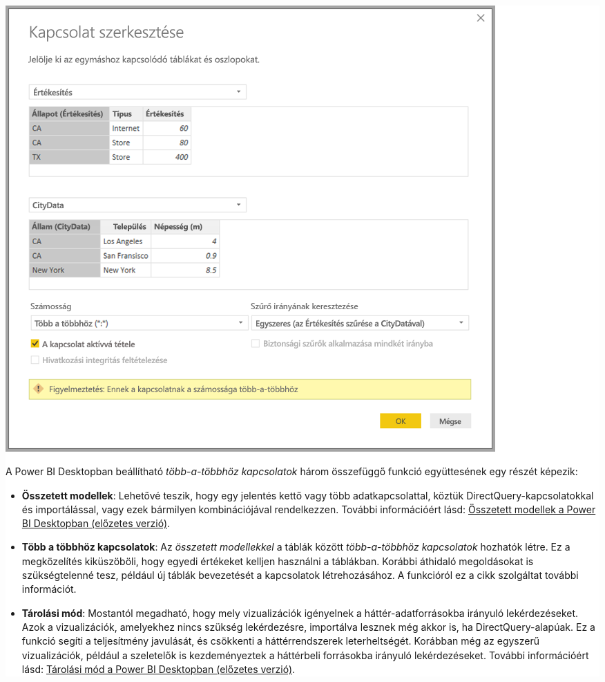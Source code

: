 ![Egy több-a-többhöz kapcsolat a „Kapcsolat szerkesztése” panelen](media/desktop-many-to-many-relationships/many-to-many-relationships_01.png)

A Power BI Desktopban beállítható *több-a-többhöz kapcsolatok* három összefüggő funkció együttesének egy részét képezik:

* **Összetett modellek**: Lehetővé teszik, hogy egy jelentés kettő vagy több adatkapcsolattal, köztük DirectQuery-kapcsolatokkal és importálással, vagy ezek bármilyen kombinációjával rendelkezzen. További információért lásd: [Összetett modellek a Power BI Desktopban (előzetes verzió)](desktop-composite-models.md).

* **Több a többhöz kapcsolatok**: Az *összetett modellekkel* a táblák között *több-a-többhöz kapcsolatok* hozhatók létre. Ez a megközelítés kiküszöböli, hogy egyedi értékeket kelljen használni a táblákban. Korábbi áthidaló megoldásokat is szükségtelenné tesz, például új táblák bevezetését a kapcsolatok létrehozásához. A funkcióról ez a cikk szolgáltat további információt.

* **Tárolási mód**: Mostantól megadható, hogy mely vizualizációk igényelnek a háttér-adatforrásokba irányuló lekérdezéseket. Azok a vizualizációk, amelyekhez nincs szükség lekérdezésre, importálva lesznek még akkor is, ha DirectQuery-alapúak. Ez a funkció segíti a teljesítmény javulását, és csökkenti a háttérrendszerek leterheltségét. Korábban még az egyszerű vizualizációk, például a szeletelők is kezdeményeztek a háttérbeli forrásokba irányuló lekérdezéseket. További információért lásd: [Tárolási mód a Power BI Desktopban (előzetes verzió)](desktop-storage-mode.md).
